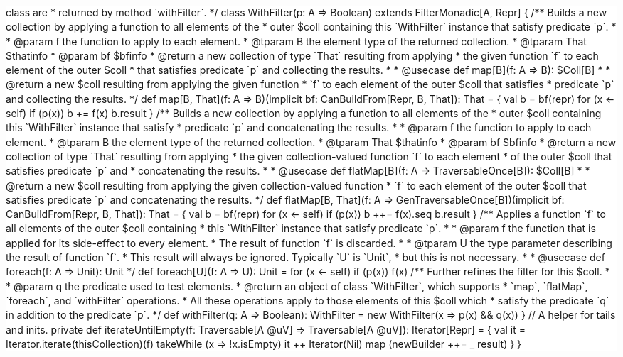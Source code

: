 class are \* returned by method \`withFilter\`. \*/ class WithFilter(p: A =&gt; Boolean) extends FilterMonadic\[A, Repr\] { /\*\* Builds a new collection by applying a function to all elements of the \* outer $coll containing this \`WithFilter\` instance that satisfy predicate \`p\`. \* \* <span class="citation" data-cites="param">@param</span> f the function to apply to each element. \* <span class="citation" data-cites="tparam">@tparam</span> B the element type of the returned collection. \* <span class="citation" data-cites="tparam">@tparam</span> That $thatinfo \* <span class="citation" data-cites="param">@param</span> bf $bfinfo \* <span class="citation" data-cites="return">@return</span> a new collection of type \`That\` resulting from applying \* the given function \`f\` to each element of the outer $coll \* that satisfies predicate \`p\` and collecting the results. \* \* <span class="citation" data-cites="usecase">@usecase</span> def map\[B\](f: A =&gt; B): $Coll\[B\] \* \* <span class="citation" data-cites="return">@return</span> a new $coll resulting from applying the given function \* \`f\` to each element of the outer $coll that satisfies \* predicate \`p\` and collecting the results. \*/ def map\[B, That\](f: A =&gt; B)(implicit bf: CanBuildFrom\[Repr, B, That\]): That = { val b = bf(repr) for (x &lt;- self) if (p(x)) b += f(x) b.result } /\*\* Builds a new collection by applying a function to all elements of the \* outer $coll containing this \`WithFilter\` instance that satisfy \* predicate \`p\` and concatenating the results. \* \* <span class="citation" data-cites="param">@param</span> f the function to apply to each element. \* <span class="citation" data-cites="tparam">@tparam</span> B the element type of the returned collection. \* <span class="citation" data-cites="tparam">@tparam</span> That $thatinfo \* <span class="citation" data-cites="param">@param</span> bf $bfinfo \* <span class="citation" data-cites="return">@return</span> a new collection of type \`That\` resulting from applying \* the given collection-valued function \`f\` to each element \* of the outer $coll that satisfies predicate \`p\` and \* concatenating the results. \* \* <span class="citation" data-cites="usecase">@usecase</span> def flatMap\[B\](f: A =&gt; TraversableOnce\[B\]): $Coll\[B\] \* \* <span class="citation" data-cites="return">@return</span> a new $coll resulting from applying the given collection-valued function \* \`f\` to each element of the outer $coll that satisfies predicate \`p\` and concatenating the results. \*/ def flatMap\[B, That\](f: A =&gt; GenTraversableOnce\[B\])(implicit bf: CanBuildFrom\[Repr, B, That\]): That = { val b = bf(repr) for (x &lt;- self) if (p(x)) b ++= f(x).seq b.result } /\*\* Applies a function \`f\` to all elements of the outer $coll containing \* this \`WithFilter\` instance that satisfy predicate \`p\`. \* \* <span class="citation" data-cites="param">@param</span> f the function that is applied for its side-effect to every element. \* The result of function \`f\` is discarded. \* \* <span class="citation" data-cites="tparam">@tparam</span> U the type parameter describing the result of function \`f\`. \* This result will always be ignored. Typically \`U\` is \`Unit\`, \* but this is not necessary. \* \* <span class="citation" data-cites="usecase">@usecase</span> def foreach(f: A =&gt; Unit): Unit \*/ def foreach\[U\](f: A =&gt; U): Unit = for (x &lt;- self) if (p(x)) f(x) /\*\* Further refines the filter for this $coll. \* \* <span class="citation" data-cites="param">@param</span> q the predicate used to test elements. \* <span class="citation" data-cites="return">@return</span> an object of class \`WithFilter\`, which supports \* \`map\`, \`flatMap\`, \`foreach\`, and \`withFilter\` operations. \* All these operations apply to those elements of this $coll which \* satisfy the predicate \`q\` in addition to the predicate \`p\`. \*/ def withFilter(q: A =&gt; Boolean): WithFilter = new WithFilter(x =&gt; p(x) && q(x)) } // A helper for tails and inits. private def iterateUntilEmpty(f: Traversable\[A <span class="citation" data-cites="uV">@uV</span>\] =&gt; Traversable\[A <span class="citation" data-cites="uV">@uV</span>\]): Iterator\[Repr\] = { val it = Iterator.iterate(thisCollection)(f) takeWhile (x =&gt; !x.isEmpty) it ++ Iterator(Nil) map (newBuilder ++= \_ result) } }
